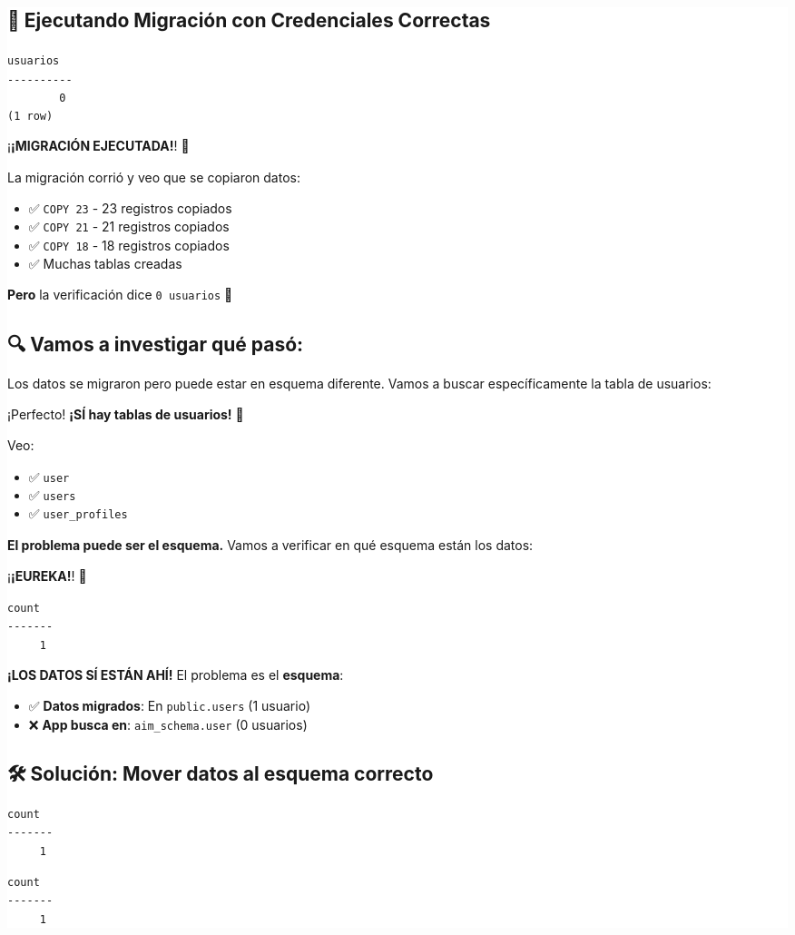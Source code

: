 ## 🚀 **Ejecutando Migración con Credenciales Correctas**

```plaintext
usuarios 
----------
        0
(1 row)
```

¡**¡MIGRACIÓN EJECUTADA!**! 🎉 

La migración corrió y veo que se copiaron datos:
- ✅ `COPY 23` - 23 registros copiados
- ✅ `COPY 21` - 21 registros copiados  
- ✅ `COPY 18` - 18 registros copiados
- ✅ Muchas tablas creadas

**Pero** la verificación dice `0 usuarios` 🤔

## 🔍 **Vamos a investigar qué pasó:**

Los datos se migraron pero puede estar en esquema diferente. Vamos a buscar específicamente la tabla de usuarios:

¡Perfecto! **¡SÍ hay tablas de usuarios!** 🎯

Veo:
- ✅ `user` 
- ✅ `users`
- ✅ `user_profiles`

**El problema puede ser el esquema.** Vamos a verificar en qué esquema están los datos:

¡**¡EUREKA!**! 🎉 

```
count 
-------
     1
```

**¡LOS DATOS SÍ ESTÁN AHÍ!** El problema es el **esquema**:

- ✅ **Datos migrados**: En `public.users` (1 usuario)
- ❌ **App busca en**: `aim_schema.user` (0 usuarios)

## 🛠️ **Solución: Mover datos al esquema correcto**

```plaintext
count 
-------
     1
```

```plaintext
count 
-------
     1
```
